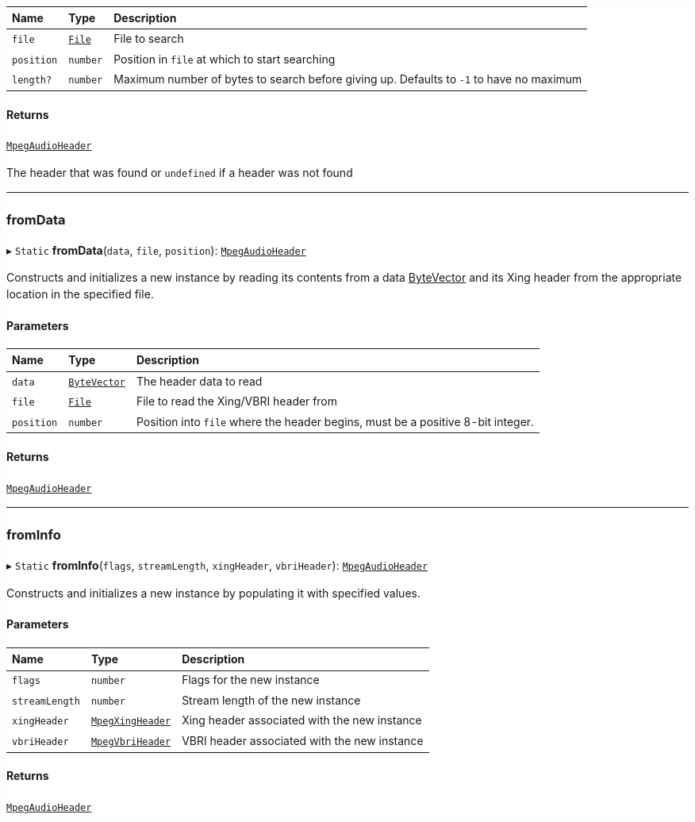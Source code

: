 | Name       | Type              | Description                                                                             |
| :--------- | :---------------- | :-------------------------------------------------------------------------------------- |
| `file`     | [`File`](File.md) | File to search                                                                          |
| `position` | `number`          | Position in `file` at which to start searching                                          |
| `length?`  | `number`          | Maximum number of bytes to search before giving up. Defaults to `-1` to have no maximum |

#### Returns

[`MpegAudioHeader`](MpegAudioHeader.md)

The header that was found or `undefined` if a header was not found

---

### fromData

▸ `Static` **fromData**(`data`, `file`, `position`): [`MpegAudioHeader`](MpegAudioHeader.md)

Constructs and initializes a new instance by reading its contents from a data
[ByteVector](ByteVector.md) and its Xing header from the appropriate location in the
specified file.

#### Parameters

| Name       | Type                          | Description                                                                     |
| :--------- | :---------------------------- | :------------------------------------------------------------------------------ |
| `data`     | [`ByteVector`](ByteVector.md) | The header data to read                                                         |
| `file`     | [`File`](File.md)             | File to read the Xing/VBRI header from                                          |
| `position` | `number`                      | Position into `file` where the header begins, must be a positive 8-bit integer. |

#### Returns

[`MpegAudioHeader`](MpegAudioHeader.md)

---

### fromInfo

▸ `Static` **fromInfo**(`flags`, `streamLength`, `xingHeader`, `vbriHeader`): [`MpegAudioHeader`](MpegAudioHeader.md)

Constructs and initializes a new instance by populating it with specified values.

#### Parameters

| Name           | Type                                  | Description                                  |
| :------------- | :------------------------------------ | :------------------------------------------- |
| `flags`        | `number`                              | Flags for the new instance                   |
| `streamLength` | `number`                              | Stream length of the new instance            |
| `xingHeader`   | [`MpegXingHeader`](MpegXingHeader.md) | Xing header associated with the new instance |
| `vbriHeader`   | [`MpegVbriHeader`](MpegVbriHeader.md) | VBRI header associated with the new instance |

#### Returns

[`MpegAudioHeader`](MpegAudioHeader.md)
